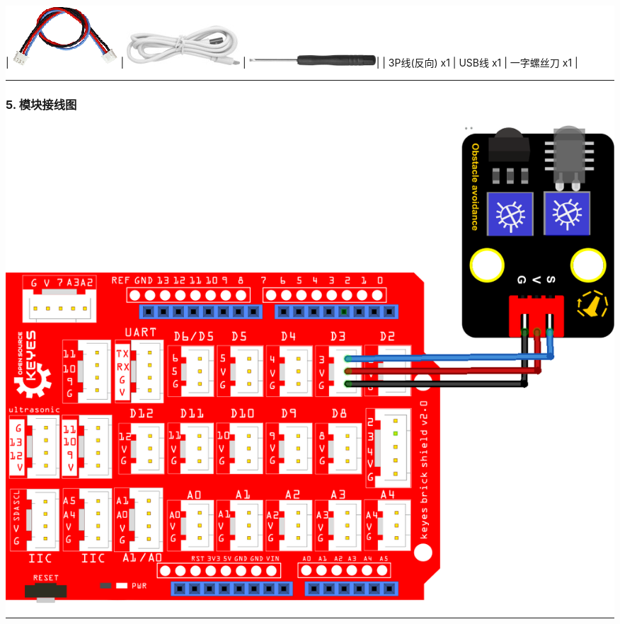 | ![img](media/278286c09e3e34f820b4754221ac23aa.png)       | ![img](media/fa9ebfb506b2f154108baba98dffa9ee.jpg) | ![img](media/f5504973a1c7bd3a74e8a9370a3c2358.png)|
| 3P线(反向) x1 | USB线 x1             | 一字螺丝刀 x1             |

---

### 5. 模块接线图

![img](media/0f076724ea662770fe6b8072456df0fd.png)

---